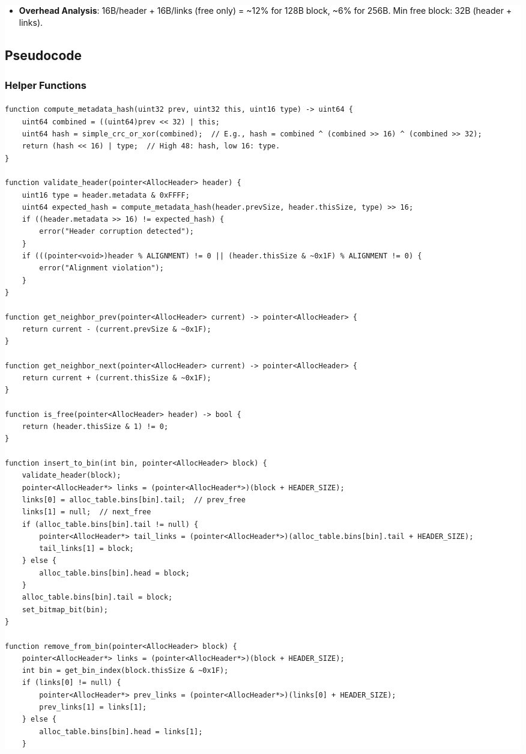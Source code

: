 - **Overhead Analysis**: 16B/header + 16B/links (free only) = ~12% for 128B block, ~6% for 256B. Min free block: 32B (header + links).

## Pseudocode

### Helper Functions

```text
function compute_metadata_hash(uint32 prev, uint32 this, uint16 type) -> uint64 {
    uint64 combined = ((uint64)prev << 32) | this;
    uint64 hash = simple_crc_or_xor(combined);  // E.g., hash = combined ^ (combined >> 16) ^ (combined >> 32);
    return (hash << 16) | type;  // High 48: hash, low 16: type.
}

function validate_header(pointer<AllocHeader> header) {
    uint16 type = header.metadata & 0xFFFF;
    uint64 expected_hash = compute_metadata_hash(header.prevSize, header.thisSize, type) >> 16;
    if ((header.metadata >> 16) != expected_hash) {
        error("Header corruption detected");
    }
    if (((pointer<void>)header % ALIGNMENT) != 0 || (header.thisSize & ~0x1F) % ALIGNMENT != 0) {
        error("Alignment violation");
    }
}

function get_neighbor_prev(pointer<AllocHeader> current) -> pointer<AllocHeader> {
    return current - (current.prevSize & ~0x1F);
}

function get_neighbor_next(pointer<AllocHeader> current) -> pointer<AllocHeader> {
    return current + (current.thisSize & ~0x1F);
}

function is_free(pointer<AllocHeader> header) -> bool {
    return (header.thisSize & 1) != 0;
}

function insert_to_bin(int bin, pointer<AllocHeader> block) {
    validate_header(block);
    pointer<AllocHeader*> links = (pointer<AllocHeader*>)(block + HEADER_SIZE);
    links[0] = alloc_table.bins[bin].tail;  // prev_free
    links[1] = null;  // next_free
    if (alloc_table.bins[bin].tail != null) {
        pointer<AllocHeader*> tail_links = (pointer<AllocHeader*>)(alloc_table.bins[bin].tail + HEADER_SIZE);
        tail_links[1] = block;
    } else {
        alloc_table.bins[bin].head = block;
    }
    alloc_table.bins[bin].tail = block;
    set_bitmap_bit(bin);
}

function remove_from_bin(pointer<AllocHeader> block) {
    pointer<AllocHeader*> links = (pointer<AllocHeader*>)(block + HEADER_SIZE);
    int bin = get_bin_index(block.thisSize & ~0x1F);
    if (links[0] != null) {
        pointer<AllocHeader*> prev_links = (pointer<AllocHeader*>)(links[0] + HEADER_SIZE);
        prev_links[1] = links[1];
    } else {
        alloc_table.bins[bin].head = links[1];
    }
```